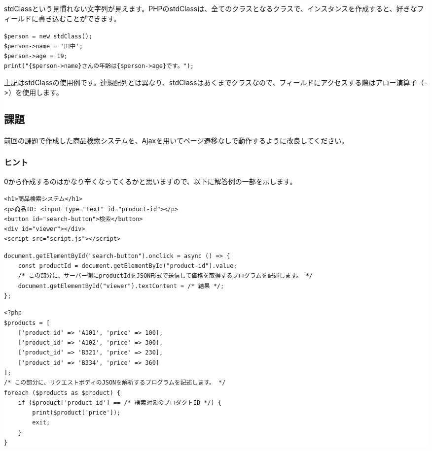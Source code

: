 stdClassという見慣れない文字列が見えます。PHPのstdClassは、全てのクラスとなるクラスで、インスタンスを作成すると、好きなフィールドに書き込むことができます。

```
$person = new stdClass();
$person->name = '田中';
$person->age = 19;
print("{$person->name}さんの年齢は{$person->age}です。");
```

上記はstdClassの使用例です。連想配列とは異なり、stdClassはあくまでクラスなので、フィールドにアクセスする際はアロー演算子（->）を使用します。

## 課題

前回の課題で作成した商品検索システムを、Ajaxを用いてページ遷移なしで動作するように改良してください。

### ヒント

0から作成するのはかなり辛くなってくるかと思いますので、以下に解答例の一部を示します。

```
<h1>商品検索システム</h1>
<p>商品ID: <input type="text" id="product-id"></p>
<button id="search-button">検索</button>
<div id="viewer"></div>
<script src="script.js"></script>
```

```
document.getElementById("search-button").onclick = async () => {
    const productId = document.getElementById("product-id").value;
    /* この部分に、サーバー側にproductIdをJSON形式で送信して価格を取得するプログラムを記述します。 */
    document.getElementById("viewer").textContent = /* 結果 */;
};
```

```
<?php
$products = [
    ['product_id' => 'A101', 'price' => 100],
    ['product_id' => 'A102', 'price' => 300],
    ['product_id' => 'B321', 'price' => 230],
    ['product_id' => 'B334', 'price' => 360]
];
/* この部分に、リクエストボディのJSONを解析するプログラムを記述します。 */
foreach ($products as $product) {
    if ($product['product_id'] == /* 検索対象のプロダクトID */) {
        print($product['price']);
        exit;
    }
}
```
